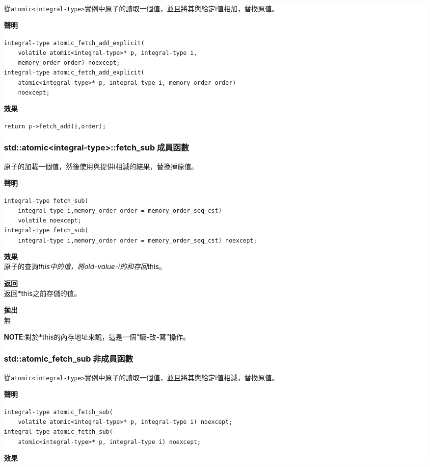 從`atomic<integral-type>`實例中原子的讀取一個值，並且將其與給定i值相加，替換原值。

**聲明**

```
integral-type atomic_fetch_add_explicit(
    volatile atomic<integral-type>* p, integral-type i,
    memory_order order) noexcept;
integral-type atomic_fetch_add_explicit(
    atomic<integral-type>* p, integral-type i, memory_order order)
    noexcept;
```

**效果**

```
return p->fetch_add(i,order);
```

### std::atomic&lt;integral-type&gt;::fetch_sub 成員函數

原子的加載一個值，然後使用與提供i相減的結果，替換掉原值。

**聲明**

```
integral-type fetch_sub(
    integral-type i,memory_order order = memory_order_seq_cst)
    volatile noexcept;
integral-type fetch_sub(
    integral-type i,memory_order order = memory_order_seq_cst) noexcept;
```

**效果**<br>
原子的查詢*this中的值，將old-value-i的和存回*this。

**返回**<br>
返回*this之前存儲的值。

**拋出**<br>
無

**NOTE**:對於*this的內存地址來說，這是一個“讀-改-寫”操作。

### std::atomic_fetch_sub 非成員函數

從`atomic<integral-type>`實例中原子的讀取一個值，並且將其與給定i值相減，替換原值。

**聲明**

```
integral-type atomic_fetch_sub(
    volatile atomic<integral-type>* p, integral-type i) noexcept;
integral-type atomic_fetch_sub(
    atomic<integral-type>* p, integral-type i) noexcept;
```

**效果**
